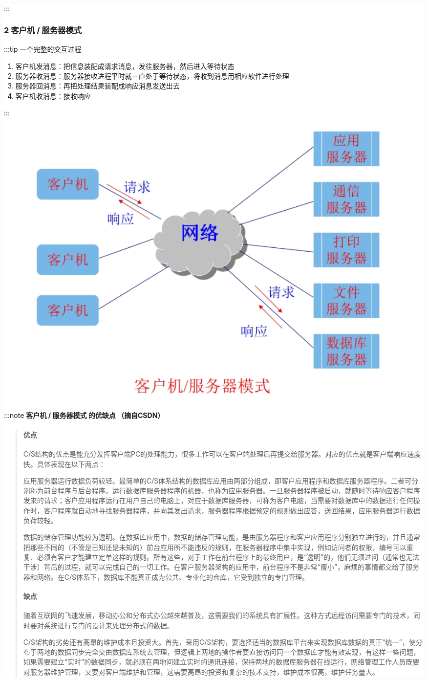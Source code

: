 :::

### **2 客户机 / 服务器模式**

:::tip   一个完整的交互过程

1. 客户机发消息：把信息装配成请求消息，发往服务器，然后进入等待状态
2. 服务器收消息：服务器接收进程平时就一直处于等待状态，将收到消息用相应软件进行处理
3. 服务器回消息：再把处理结果装配成响应消息发送出去
4. 客户机收消息：接收响应

:::

![客户机 / 服务器 模式](./img/networktype04.png)

:::note   **客户机 / 服务器模式 的优缺点 （摘自CSDN）**

> #### **优点**
>
> C/S结构的优点是能充分发挥客户端PC的处理能力，很多工作可以在客户端处理后再提交给服务器。对应的优点就是客户端响应速度快。具体表现在以下两点：
>
> 应用服务器运行数据负荷较轻。最简单的C/S体系结构的数据库应用由两部分组成，即客户应用程序和数据库服务器程序。二者可分别称为前台程序与后台程序。运行数据库服务器程序的机器，也称为应用服务器。一旦服务器程序被启动，就随时等待响应客户程序发来的请求；客户应用程序运行在用户自己的电脑上，对应于数据库服务器，可称为客户电脑，当需要对数据库中的数据进行任何操作时，客户程序就自动地寻找服务器程序，并向其发出请求，服务器程序根据预定的规则做出应答，送回结果，应用服务器运行数据负荷较轻。
>
> 数据的储存管理功能较为透明。在数据库应用中，数据的储存管理功能，是由服务器程序和客户应用程序分别独立进行的，并且通常把那些不同的（不管是已知还是未知的）前台应用所不能违反的规则，在服务器程序中集中实现，例如访问者的权限，编号可以重复、必须有客户才能建立定单这样的规则。所有这些，对于工作在前台程序上的最终用户，是“透明”的，他们无须过问（通常也无法干涉）背后的过程，就可以完成自己的一切工作。在客户服务器架构的应用中，前台程序不是非常“瘦小”，麻烦的事情都交给了服务器和网络。在C/S体系下，数据库不能真正成为公共、专业化的仓库，它受到独立的专门管理。
>
> #### **缺点**
>
> 随着互联网的飞速发展，移动办公和分布式办公越来越普及，这需要我们的系统具有扩展性。这种方式远程访问需要专门的技术，同时要对系统进行专门的设计来处理分布式的数据。
>
> C/S架构的劣势还有高昂的维护成本且投资大。首先，采用C/S架构，要选择适当的数据库平台来实现数据库数据的真正“统一”，使分布于两地的数据同步完全交由数据库系统去管理，但逻辑上两地的操作者要直接访问同一个数据库才能有效实现，有这样一些问题，如果需要建立“实时”的数据同步，就必须在两地间建立实时的通讯连接，保持两地的数据库服务器在线运行，网络管理工作人员既要对服务器维护管理，又要对客户端维护和管理，这需要高昂的投资和复杂的技术支持，维护成本很高，维护任务量大。
>